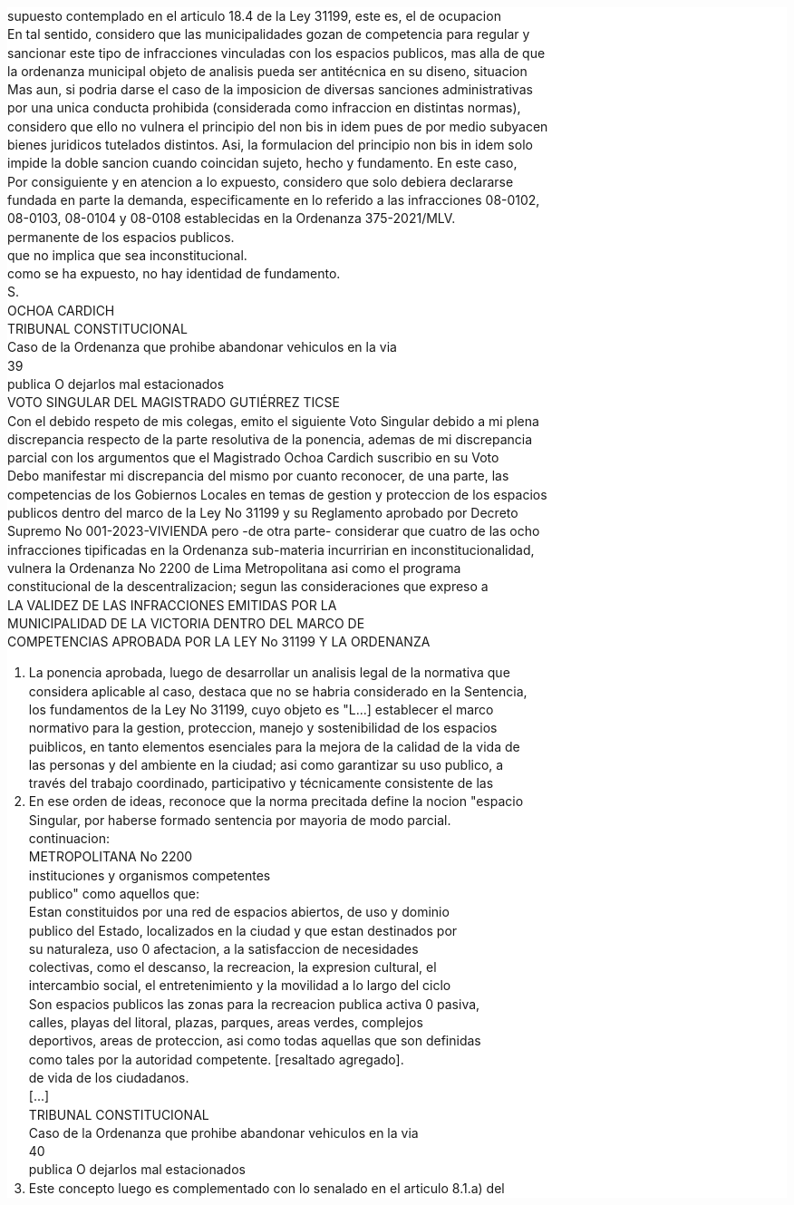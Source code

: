 supuesto contemplado en el articulo 18.4 de la Ley 31199, este es, el de ocupacion  
En tal sentido, considero que las municipalidades gozan de competencia para regular y  
sancionar este tipo de infracciones vinculadas con los espacios publicos, mas alla de que  
la ordenanza municipal objeto de analisis pueda ser antitécnica en su diseno, situacion  
Mas aun, si podria darse el caso de la imposicion de diversas sanciones administrativas  
por una unica conducta prohibida (considerada como infraccion en distintas normas),  
considero que ello no vulnera el principio del non bis in idem pues de por medio subyacen  
bienes juridicos tutelados distintos. Asi, la formulacion del principio non bis in idem solo  
impide la doble sancion cuando coincidan sujeto, hecho y fundamento. En este caso,  
Por consiguiente y en atencion a lo expuesto, considero que solo debiera declararse  
fundada en parte la demanda, especificamente en lo referido a las infracciones 08-0102,  
08-0103, 08-0104 y 08-0108 establecidas en la Ordenanza 375-2021/MLV.  
permanente de los espacios publicos.  
que no implica que sea inconstitucional.  
como se ha expuesto, no hay identidad de fundamento.  
S.  
OCHOA CARDICH  
TRIBUNAL CONSTITUCIONAL  
Caso de la Ordenanza que prohibe abandonar vehiculos en la via  
39  
publica O dejarlos mal estacionados  
VOTO SINGULAR DEL MAGISTRADO GUTIÉRREZ TICSE  
Con el debido respeto de mis colegas, emito el siguiente Voto Singular debido a mi plena  
discrepancia respecto de la parte resolutiva de la ponencia, ademas de mi discrepancia  
parcial con los argumentos que el Magistrado Ochoa Cardich suscribio en su Voto  
Debo manifestar mi discrepancia del mismo por cuanto reconocer, de una parte, las  
competencias de los Gobiernos Locales en temas de gestion y proteccion de los espacios  
publicos dentro del marco de la Ley No 31199 y su Reglamento aprobado por Decreto  
Supremo No 001-2023-VIVIENDA pero -de otra parte- considerar que cuatro de las ocho  
infracciones tipificadas en la Ordenanza sub-materia incurririan en inconstitucionalidad,  
vulnera la Ordenanza No 2200 de Lima Metropolitana asi como el programa  
constitucional de la descentralizacion; segun las consideraciones que expreso a  
LA VALIDEZ DE LAS INFRACCIONES EMITIDAS POR LA  
MUNICIPALIDAD DE LA VICTORIA DENTRO DEL MARCO DE  
COMPETENCIAS APROBADA POR LA LEY No 31199 Y LA ORDENANZA  
1. La ponencia aprobada, luego de desarrollar un analisis legal de la normativa que  
considera aplicable al caso, destaca que no se habria considerado en la Sentencia,  
los fundamentos de la Ley No 31199, cuyo objeto es "L...] establecer el marco  
normativo para la gestion, proteccion, manejo y sostenibilidad de los espacios  
puiblicos, en tanto elementos esenciales para la mejora de la calidad de la vida de  
las personas y del ambiente en la ciudad; asi como garantizar su uso publico, a  
través del trabajo coordinado, participativo y técnicamente consistente de las  
2. En ese orden de ideas, reconoce que la norma precitada define la nocion "espacio  
Singular, por haberse formado sentencia por mayoria de modo parcial.  
continuacion:  
METROPOLITANA No 2200  
instituciones y organismos competentes   
publico" como aquellos que:  
Estan constituidos por una red de espacios abiertos, de uso y dominio  
publico del Estado, localizados en la ciudad y que estan destinados por  
su naturaleza, uso 0 afectacion, a la satisfaccion de necesidades  
colectivas, como el descanso, la recreacion, la expresion cultural, el  
intercambio social, el entretenimiento y la movilidad a lo largo del ciclo  
Son espacios publicos las zonas para la recreacion publica activa 0 pasiva,  
calles, playas del litoral, plazas, parques, areas verdes, complejos  
deportivos, areas de proteccion, asi como todas aquellas que son definidas  
como tales por la autoridad competente. [resaltado agregado].  
de vida de los ciudadanos.  
[...]  
TRIBUNAL CONSTITUCIONAL  
Caso de la Ordenanza que prohibe abandonar vehiculos en la via  
40  
publica O dejarlos mal estacionados  
3. Este concepto luego es complementado con lo senalado en el articulo 8.1.a) del  